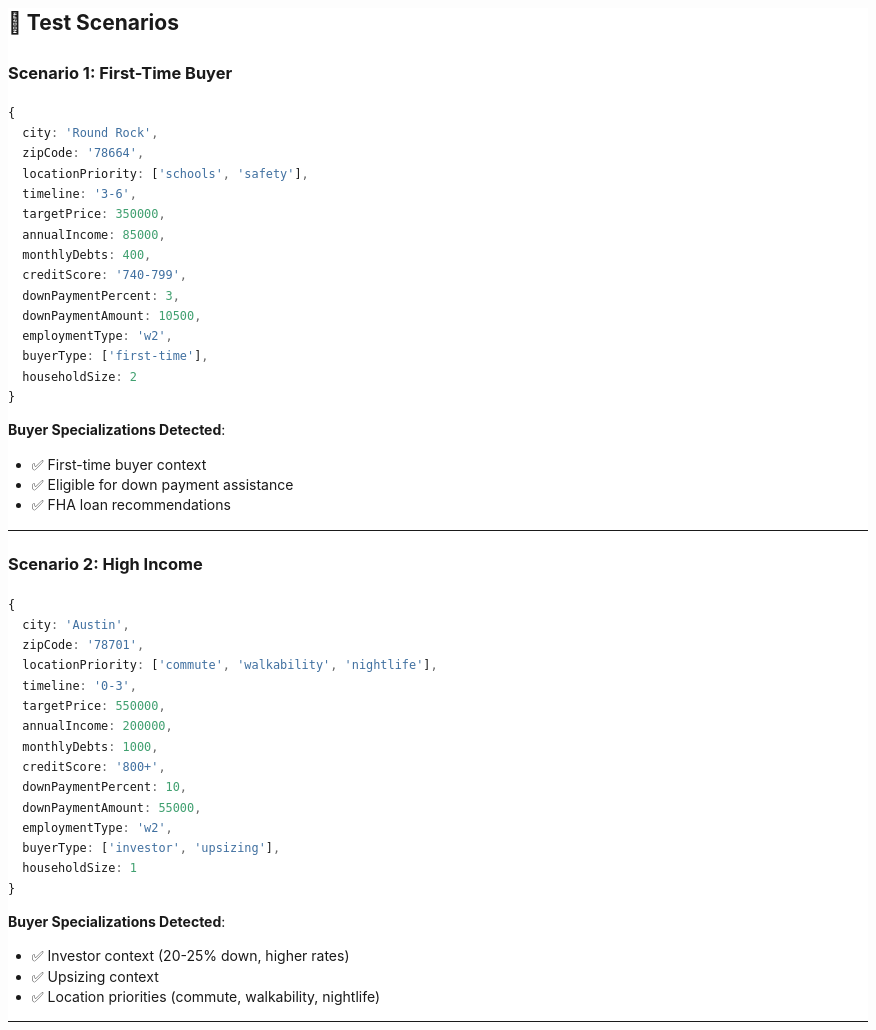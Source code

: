 
## 📝 Test Scenarios

### **Scenario 1: First-Time Buyer**
```typescript
{
  city: 'Round Rock',
  zipCode: '78664',
  locationPriority: ['schools', 'safety'],
  timeline: '3-6',
  targetPrice: 350000,
  annualIncome: 85000,
  monthlyDebts: 400,
  creditScore: '740-799',
  downPaymentPercent: 3,
  downPaymentAmount: 10500,
  employmentType: 'w2',
  buyerType: ['first-time'],
  householdSize: 2
}
```

**Buyer Specializations Detected**:
- ✅ First-time buyer context
- ✅ Eligible for down payment assistance
- ✅ FHA loan recommendations

---

### **Scenario 2: High Income**
```typescript
{
  city: 'Austin',
  zipCode: '78701',
  locationPriority: ['commute', 'walkability', 'nightlife'],
  timeline: '0-3',
  targetPrice: 550000,
  annualIncome: 200000,
  monthlyDebts: 1000,
  creditScore: '800+',
  downPaymentPercent: 10,
  downPaymentAmount: 55000,
  employmentType: 'w2',
  buyerType: ['investor', 'upsizing'],
  householdSize: 1
}
```

**Buyer Specializations Detected**:
- ✅ Investor context (20-25% down, higher rates)
- ✅ Upsizing context
- ✅ Location priorities (commute, walkability, nightlife)

---